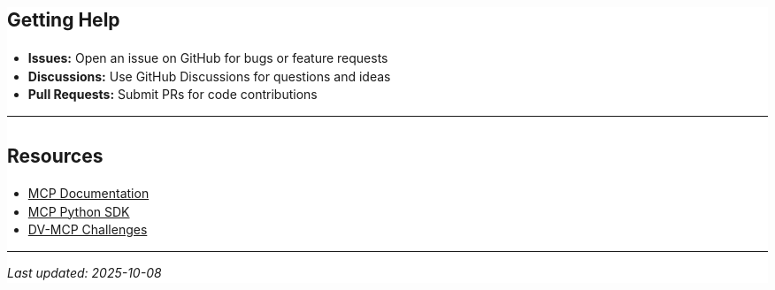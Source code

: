 ## Getting Help

- **Issues:** Open an issue on GitHub for bugs or feature requests
- **Discussions:** Use GitHub Discussions for questions and ideas
- **Pull Requests:** Submit PRs for code contributions

---

## Resources

- [MCP Documentation](https://modelcontextprotocol.io/)
- [MCP Python SDK](https://github.com/modelcontextprotocol/python-sdk)
- [DV-MCP Challenges](https://github.com/harishsg993010/damn-vulnerable-MCP-server)

---

*Last updated: 2025-10-08*
